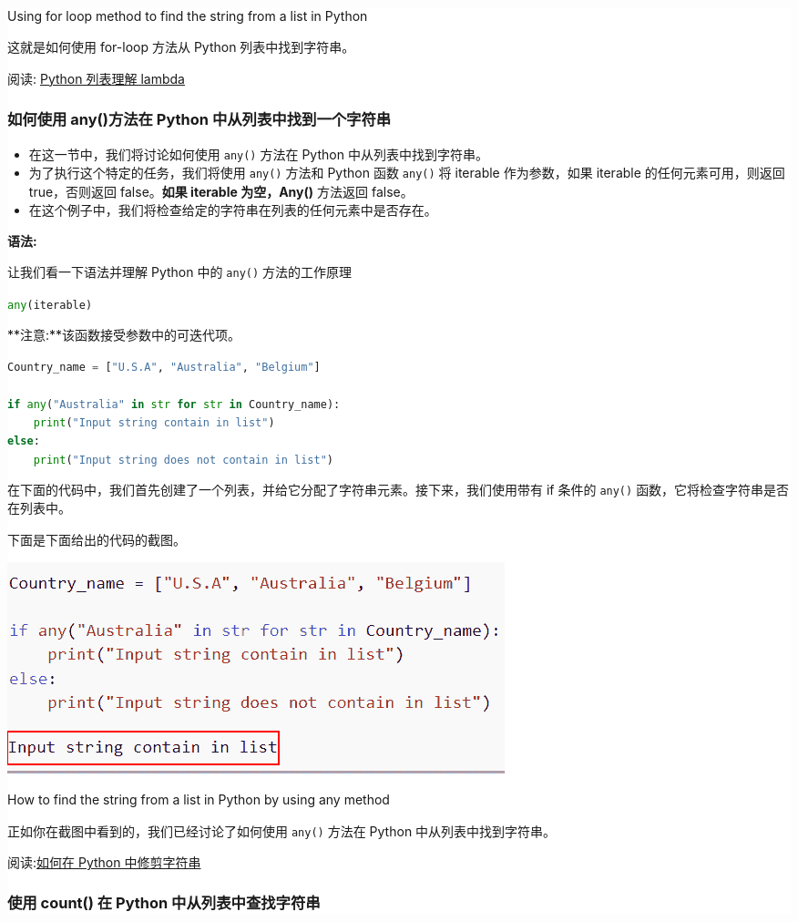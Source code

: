 Using for loop method to find the string from a list in Python

这就是如何使用 for-loop 方法从 Python 列表中找到字符串。

阅读: [Python 列表理解 lambda](https://pythonguides.com/python-list-comprehension/)

### 如何使用 any()方法在 Python 中从列表中找到一个字符串

*   在这一节中，我们将讨论如何使用 `any()` 方法在 Python 中从列表中找到字符串。
*   为了执行这个特定的任务，我们将使用 `any()` 方法和 Python 函数 `any()` 将 iterable 作为参数，如果 iterable 的任何元素可用，则返回 true，否则返回 false。**如果 iterable 为空，Any()** 方法返回 false。
*   在这个例子中，我们将检查给定的字符串在列表的任何元素中是否存在。

**语法:**

让我们看一下语法并理解 Python 中的 `any()` 方法的工作原理

```py
any(iterable)
```

**注意:**该函数接受参数中的可迭代项。

```py
Country_name = ["U.S.A", "Australia", "Belgium"]

if any("Australia" in str for str in Country_name):
    print("Input string contain in list")
else:
    print("Input string does not contain in list")
```

在下面的代码中，我们首先创建了一个列表，并给它分配了字符串元素。接下来，我们使用带有 if 条件的 `any()` 函数，它将检查字符串是否在列表中。

下面是下面给出的代码的截图。

![How to find the string from a list in Python by using the any method](img/7522a62d23afdf495ff89b9accd839bb.png "How to find the string from a list in Python by using the any method")

How to find the string from a list in Python by using any method

正如你在截图中看到的，我们已经讨论了如何使用 `any()` 方法在 Python 中从列表中找到字符串。

阅读:[如何在 Python 中修剪字符串](https://pythonguides.com/trim-a-string-in-python/)

### 使用 count() 在 Python 中从列表中查找字符串
